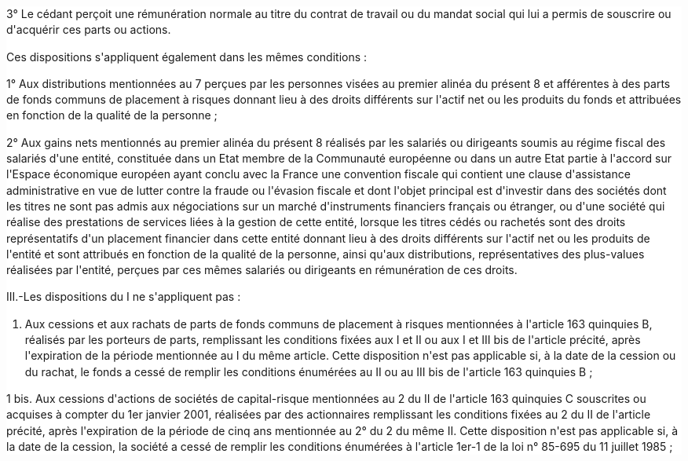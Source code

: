 3° Le cédant perçoit une rémunération normale au titre du contrat de travail ou du mandat social qui lui a permis de
souscrire ou d'acquérir ces parts ou actions. 

Ces dispositions s'appliquent également dans les mêmes conditions : 

1° Aux distributions mentionnées au 7 perçues par les personnes visées au premier alinéa du présent 8 et afférentes à des
parts de fonds communs de placement à risques donnant lieu à des droits différents sur l'actif net ou les produits du fonds
et attribuées en fonction de la qualité de la personne ; 

2° Aux gains nets mentionnés au premier alinéa du présent 8 réalisés par les salariés ou dirigeants soumis au régime fiscal
des salariés d'une entité, constituée dans un Etat membre de la Communauté européenne ou dans un autre Etat partie à l'accord
sur l'Espace économique européen ayant conclu avec la France une convention fiscale qui contient une clause d'assistance
administrative en vue de lutter contre la fraude ou l'évasion fiscale et dont l'objet principal est d'investir dans des
sociétés dont les titres ne sont pas admis aux négociations sur un marché d'instruments financiers français ou étranger, ou
d'une société qui réalise des prestations de services liées à la gestion de cette entité, lorsque les titres cédés ou
rachetés sont des droits représentatifs d'un placement financier dans cette entité donnant lieu à des droits différents sur
l'actif net ou les produits de l'entité et sont attribués en fonction de la qualité de la personne, ainsi qu'aux
distributions, représentatives des plus-values réalisées par l'entité, perçues par ces mêmes salariés ou dirigeants en
rémunération de ces droits. 

III.-Les dispositions du I ne s'appliquent pas : 

1. Aux cessions et aux rachats de parts de fonds communs de placement à risques mentionnées à l'article 163 quinquies B,
réalisés par les porteurs de parts, remplissant les conditions fixées aux I et II ou aux I et III bis de l'article précité,
après l'expiration de la période mentionnée au I du même article. Cette disposition n'est pas applicable si, à la date de la
cession ou du rachat, le fonds a cessé de remplir les conditions énumérées au II ou au III bis de l'article 163 quinquies
B ; 

1 bis. Aux cessions d'actions de sociétés de capital-risque mentionnées au 2 du II de l'article 163 quinquies C souscrites ou
acquises à compter du 1er janvier 2001, réalisées par des actionnaires remplissant les conditions fixées au 2 du II de
l'article précité, après l'expiration de la période de cinq ans mentionnée au 2° du 2 du même II. Cette disposition n'est pas
applicable si, à la date de la cession, la société a cessé de remplir les conditions énumérées à l'article 1er-1 de la loi n°
85-695 du 11 juillet 1985 ; 
